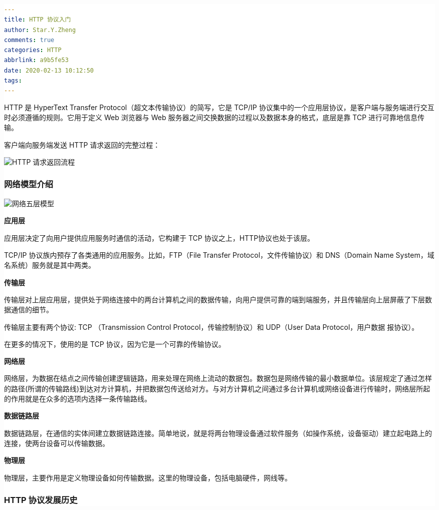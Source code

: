 ```yaml
---
title: HTTP 协议入门
author: Star.Y.Zheng
comments: true
categories: HTTP
abbrlink: a9b5fe53
date: 2020-02-13 10:12:50
tags:
---
```


HTTP 是 HyperText Transfer Protocol（超文本传输协议）的简写，它是 TCP/IP 协议集中的一个应用层协议，是客户端与服务端进行交互时必须遵循的规则。它用于定义 Web 浏览器与 Web 服务器之间交换数据的过程以及数据本身的格式，底层是靠 TCP 进行可靠地信息传输。



客户端向服务端发送 HTTP 请求返回的完整过程：

![HTTP 请求返回流程](http-process.png)

### 网络模型介绍

![网络五层模型](five-layer-model.png)

**应用层**

应用层决定了向用户提供应用服务时通信的活动，它构建于 TCP 协议之上，HTTP协议也处于该层。

TCP/IP 协议族内预存了各类通用的应用服务。比如，FTP（File Transfer Protocol，文件传输协议）和 DNS（Domain Name System，域名系统）服务就是其中两类。


**传输层**

传输层对上层应用层，提供处于网络连接中的两台计算机之间的数据传输，向用户提供可靠的端到端服务，并且传输层向上层屏蔽了下层数据通信的细节。

传输层主要有两个协议: TCP （Transmission Control
Protocol，传输控制协议）和 UDP（User Data Protocol，用户数据
报协议）。

在更多的情况下，使用的是 TCP 协议，因为它是一个可靠的传输协议。

**网络层**

网络层，为数据在结点之间传输创建逻辑链路，用来处理在网络上流动的数据包。数据包是网络传输的最小数据单位。该层规定了通过怎样的路径(所谓的传输路线)到达对方计算机，并把数据包传送给对方。与对方计算机之间通过多台计算机或网络设备进行传输时，网络层所起的作用就是在众多的选项内选择一条传输路线。


**数据链路层**

数据链路层，在通信的实体间建立数据链路连接。简单地说，就是将两台物理设备通过软件服务（如操作系统，设备驱动）建立起电路上的连接，使两台设备可以传输数据。


**物理层**

物理层，主要作用是定义物理设备如何传输数据。这里的物理设备，包括电脑硬件，网线等。


### HTTP 协议发展历史
